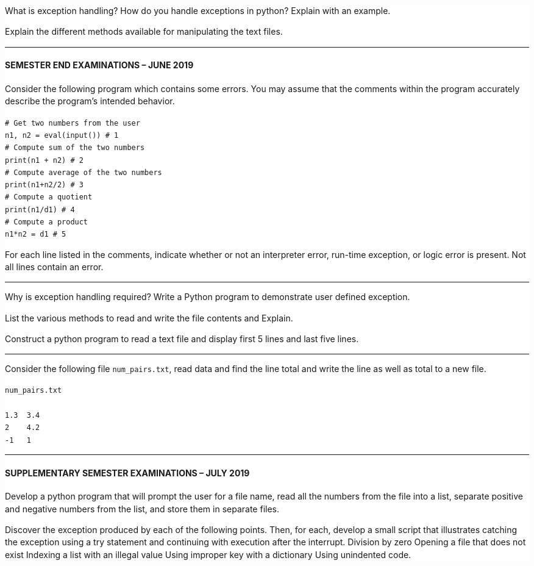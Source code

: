 What is exception handling? How do you handle exceptions in python? Explain with an example.

Explain the different methods available for manipulating the text files.

___

#### SEMESTER END EXAMINATIONS – JUNE 2019

Consider the following program which contains some errors. You may
assume that the comments within the program accurately describe the
program’s intended behavior.
```
# Get two numbers from the user
n1, n2 = eval(input()) # 1
# Compute sum of the two numbers
print(n1 + n2) # 2
# Compute average of the two numbers
print(n1+n2/2) # 3
# Compute a quotient
print(n1/d1) # 4
# Compute a product
n1*n2 = d1 # 5
```
For each line listed in the comments, indicate whether or not an interpreter
error, run-time exception, or logic error is present. Not all lines contain an
error.

___

Why is exception handling required? Write a Python program to demonstrate user defined exception.

List the various methods to read and write the file contents and Explain.

Construct a python program to read a text file and display first 5 lines and last five lines.

___

Consider the following file `num_pairs.txt`, read data and find the line total and write the line as well as total to a new file.
```
num_pairs.txt

1.3  3.4
2    4.2
-1   1
```

___

#### SUPPLEMENTARY SEMESTER EXAMINATIONS – JULY 2019


Develop a python program that will prompt the user for a file name, read all the numbers from the file into a list, separate positive and negative numbers from the list, and store them in separate files.

Discover the exception produced by each of the following points. Then, for each, develop a small script that illustrates catching the exception using a try
statement and continuing with execution after the interrupt.
Division by zero
Opening a file that does not exist
Indexing a list with an illegal value
Using improper key with a dictionary
Using unindented code.
